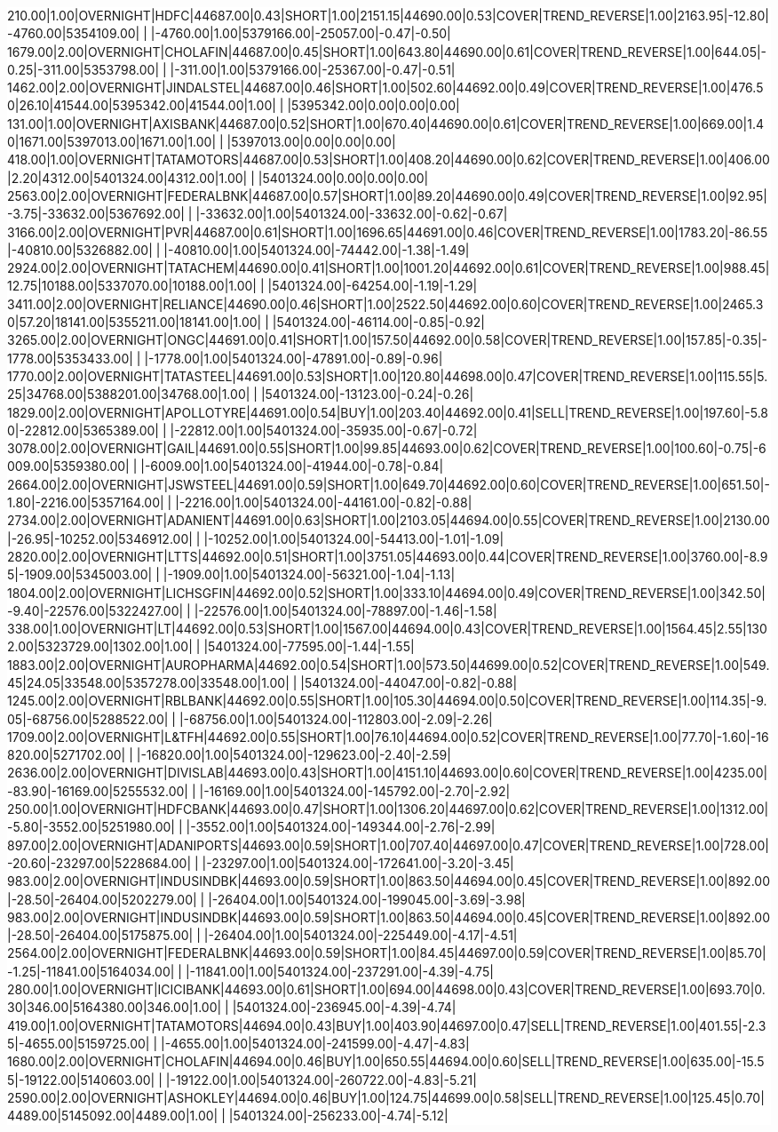 210.00|1.00|OVERNIGHT|HDFC|44687.00|0.43|SHORT|1.00|2151.15|44690.00|0.53|COVER|TREND_REVERSE|1.00|2163.95|-12.80|-4760.00|5354109.00| | |-4760.00|1.00|5379166.00|-25057.00|-0.47|-0.50| 
1679.00|2.00|OVERNIGHT|CHOLAFIN|44687.00|0.45|SHORT|1.00|643.80|44690.00|0.61|COVER|TREND_REVERSE|1.00|644.05|-0.25|-311.00|5353798.00| | |-311.00|1.00|5379166.00|-25367.00|-0.47|-0.51| 
1462.00|2.00|OVERNIGHT|JINDALSTEL|44687.00|0.46|SHORT|1.00|502.60|44692.00|0.49|COVER|TREND_REVERSE|1.00|476.50|26.10|41544.00|5395342.00|41544.00|1.00| | |5395342.00|0.00|0.00|0.00| 
131.00|1.00|OVERNIGHT|AXISBANK|44687.00|0.52|SHORT|1.00|670.40|44690.00|0.61|COVER|TREND_REVERSE|1.00|669.00|1.40|1671.00|5397013.00|1671.00|1.00| | |5397013.00|0.00|0.00|0.00| 
418.00|1.00|OVERNIGHT|TATAMOTORS|44687.00|0.53|SHORT|1.00|408.20|44690.00|0.62|COVER|TREND_REVERSE|1.00|406.00|2.20|4312.00|5401324.00|4312.00|1.00| | |5401324.00|0.00|0.00|0.00| 
2563.00|2.00|OVERNIGHT|FEDERALBNK|44687.00|0.57|SHORT|1.00|89.20|44690.00|0.49|COVER|TREND_REVERSE|1.00|92.95|-3.75|-33632.00|5367692.00| | |-33632.00|1.00|5401324.00|-33632.00|-0.62|-0.67| 
3166.00|2.00|OVERNIGHT|PVR|44687.00|0.61|SHORT|1.00|1696.65|44691.00|0.46|COVER|TREND_REVERSE|1.00|1783.20|-86.55|-40810.00|5326882.00| | |-40810.00|1.00|5401324.00|-74442.00|-1.38|-1.49| 
2924.00|2.00|OVERNIGHT|TATACHEM|44690.00|0.41|SHORT|1.00|1001.20|44692.00|0.61|COVER|TREND_REVERSE|1.00|988.45|12.75|10188.00|5337070.00|10188.00|1.00| | |5401324.00|-64254.00|-1.19|-1.29| 
3411.00|2.00|OVERNIGHT|RELIANCE|44690.00|0.46|SHORT|1.00|2522.50|44692.00|0.60|COVER|TREND_REVERSE|1.00|2465.30|57.20|18141.00|5355211.00|18141.00|1.00| | |5401324.00|-46114.00|-0.85|-0.92| 
3265.00|2.00|OVERNIGHT|ONGC|44691.00|0.41|SHORT|1.00|157.50|44692.00|0.58|COVER|TREND_REVERSE|1.00|157.85|-0.35|-1778.00|5353433.00| | |-1778.00|1.00|5401324.00|-47891.00|-0.89|-0.96| 
1770.00|2.00|OVERNIGHT|TATASTEEL|44691.00|0.53|SHORT|1.00|120.80|44698.00|0.47|COVER|TREND_REVERSE|1.00|115.55|5.25|34768.00|5388201.00|34768.00|1.00| | |5401324.00|-13123.00|-0.24|-0.26| 
1829.00|2.00|OVERNIGHT|APOLLOTYRE|44691.00|0.54|BUY|1.00|203.40|44692.00|0.41|SELL|TREND_REVERSE|1.00|197.60|-5.80|-22812.00|5365389.00| | |-22812.00|1.00|5401324.00|-35935.00|-0.67|-0.72| 
3078.00|2.00|OVERNIGHT|GAIL|44691.00|0.55|SHORT|1.00|99.85|44693.00|0.62|COVER|TREND_REVERSE|1.00|100.60|-0.75|-6009.00|5359380.00| | |-6009.00|1.00|5401324.00|-41944.00|-0.78|-0.84| 
2664.00|2.00|OVERNIGHT|JSWSTEEL|44691.00|0.59|SHORT|1.00|649.70|44692.00|0.60|COVER|TREND_REVERSE|1.00|651.50|-1.80|-2216.00|5357164.00| | |-2216.00|1.00|5401324.00|-44161.00|-0.82|-0.88| 
2734.00|2.00|OVERNIGHT|ADANIENT|44691.00|0.63|SHORT|1.00|2103.05|44694.00|0.55|COVER|TREND_REVERSE|1.00|2130.00|-26.95|-10252.00|5346912.00| | |-10252.00|1.00|5401324.00|-54413.00|-1.01|-1.09| 
2820.00|2.00|OVERNIGHT|LTTS|44692.00|0.51|SHORT|1.00|3751.05|44693.00|0.44|COVER|TREND_REVERSE|1.00|3760.00|-8.95|-1909.00|5345003.00| | |-1909.00|1.00|5401324.00|-56321.00|-1.04|-1.13| 
1804.00|2.00|OVERNIGHT|LICHSGFIN|44692.00|0.52|SHORT|1.00|333.10|44694.00|0.49|COVER|TREND_REVERSE|1.00|342.50|-9.40|-22576.00|5322427.00| | |-22576.00|1.00|5401324.00|-78897.00|-1.46|-1.58| 
338.00|1.00|OVERNIGHT|LT|44692.00|0.53|SHORT|1.00|1567.00|44694.00|0.43|COVER|TREND_REVERSE|1.00|1564.45|2.55|1302.00|5323729.00|1302.00|1.00| | |5401324.00|-77595.00|-1.44|-1.55| 
1883.00|2.00|OVERNIGHT|AUROPHARMA|44692.00|0.54|SHORT|1.00|573.50|44699.00|0.52|COVER|TREND_REVERSE|1.00|549.45|24.05|33548.00|5357278.00|33548.00|1.00| | |5401324.00|-44047.00|-0.82|-0.88| 
1245.00|2.00|OVERNIGHT|RBLBANK|44692.00|0.55|SHORT|1.00|105.30|44694.00|0.50|COVER|TREND_REVERSE|1.00|114.35|-9.05|-68756.00|5288522.00| | |-68756.00|1.00|5401324.00|-112803.00|-2.09|-2.26| 
1709.00|2.00|OVERNIGHT|L&TFH|44692.00|0.55|SHORT|1.00|76.10|44694.00|0.52|COVER|TREND_REVERSE|1.00|77.70|-1.60|-16820.00|5271702.00| | |-16820.00|1.00|5401324.00|-129623.00|-2.40|-2.59| 
2636.00|2.00|OVERNIGHT|DIVISLAB|44693.00|0.43|SHORT|1.00|4151.10|44693.00|0.60|COVER|TREND_REVERSE|1.00|4235.00|-83.90|-16169.00|5255532.00| | |-16169.00|1.00|5401324.00|-145792.00|-2.70|-2.92| 
250.00|1.00|OVERNIGHT|HDFCBANK|44693.00|0.47|SHORT|1.00|1306.20|44697.00|0.62|COVER|TREND_REVERSE|1.00|1312.00|-5.80|-3552.00|5251980.00| | |-3552.00|1.00|5401324.00|-149344.00|-2.76|-2.99| 
897.00|2.00|OVERNIGHT|ADANIPORTS|44693.00|0.59|SHORT|1.00|707.40|44697.00|0.47|COVER|TREND_REVERSE|1.00|728.00|-20.60|-23297.00|5228684.00| | |-23297.00|1.00|5401324.00|-172641.00|-3.20|-3.45| 
983.00|2.00|OVERNIGHT|INDUSINDBK|44693.00|0.59|SHORT|1.00|863.50|44694.00|0.45|COVER|TREND_REVERSE|1.00|892.00|-28.50|-26404.00|5202279.00| | |-26404.00|1.00|5401324.00|-199045.00|-3.69|-3.98| 
983.00|2.00|OVERNIGHT|INDUSINDBK|44693.00|0.59|SHORT|1.00|863.50|44694.00|0.45|COVER|TREND_REVERSE|1.00|892.00|-28.50|-26404.00|5175875.00| | |-26404.00|1.00|5401324.00|-225449.00|-4.17|-4.51| 
2564.00|2.00|OVERNIGHT|FEDERALBNK|44693.00|0.59|SHORT|1.00|84.45|44697.00|0.59|COVER|TREND_REVERSE|1.00|85.70|-1.25|-11841.00|5164034.00| | |-11841.00|1.00|5401324.00|-237291.00|-4.39|-4.75| 
280.00|1.00|OVERNIGHT|ICICIBANK|44693.00|0.61|SHORT|1.00|694.00|44698.00|0.43|COVER|TREND_REVERSE|1.00|693.70|0.30|346.00|5164380.00|346.00|1.00| | |5401324.00|-236945.00|-4.39|-4.74| 
419.00|1.00|OVERNIGHT|TATAMOTORS|44694.00|0.43|BUY|1.00|403.90|44697.00|0.47|SELL|TREND_REVERSE|1.00|401.55|-2.35|-4655.00|5159725.00| | |-4655.00|1.00|5401324.00|-241599.00|-4.47|-4.83| 
1680.00|2.00|OVERNIGHT|CHOLAFIN|44694.00|0.46|BUY|1.00|650.55|44694.00|0.60|SELL|TREND_REVERSE|1.00|635.00|-15.55|-19122.00|5140603.00| | |-19122.00|1.00|5401324.00|-260722.00|-4.83|-5.21| 
2590.00|2.00|OVERNIGHT|ASHOKLEY|44694.00|0.46|BUY|1.00|124.75|44699.00|0.58|SELL|TREND_REVERSE|1.00|125.45|0.70|4489.00|5145092.00|4489.00|1.00| | |5401324.00|-256233.00|-4.74|-5.12| 